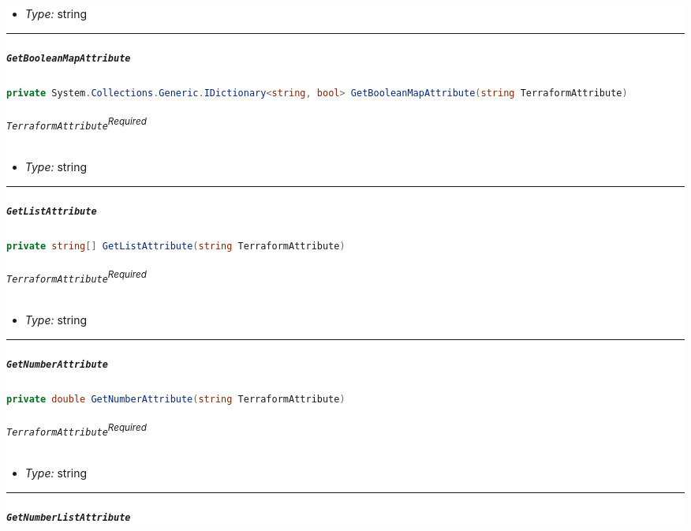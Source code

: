 - *Type:* string

---

##### `GetBooleanMapAttribute` <a name="GetBooleanMapAttribute" id="rhizo-co-terraform-provider-oci.devopsBuildPipelineStage.DevopsBuildPipelineStage.getBooleanMapAttribute"></a>

```csharp
private System.Collections.Generic.IDictionary<string, bool> GetBooleanMapAttribute(string TerraformAttribute)
```

###### `TerraformAttribute`<sup>Required</sup> <a name="TerraformAttribute" id="rhizo-co-terraform-provider-oci.devopsBuildPipelineStage.DevopsBuildPipelineStage.getBooleanMapAttribute.parameter.terraformAttribute"></a>

- *Type:* string

---

##### `GetListAttribute` <a name="GetListAttribute" id="rhizo-co-terraform-provider-oci.devopsBuildPipelineStage.DevopsBuildPipelineStage.getListAttribute"></a>

```csharp
private string[] GetListAttribute(string TerraformAttribute)
```

###### `TerraformAttribute`<sup>Required</sup> <a name="TerraformAttribute" id="rhizo-co-terraform-provider-oci.devopsBuildPipelineStage.DevopsBuildPipelineStage.getListAttribute.parameter.terraformAttribute"></a>

- *Type:* string

---

##### `GetNumberAttribute` <a name="GetNumberAttribute" id="rhizo-co-terraform-provider-oci.devopsBuildPipelineStage.DevopsBuildPipelineStage.getNumberAttribute"></a>

```csharp
private double GetNumberAttribute(string TerraformAttribute)
```

###### `TerraformAttribute`<sup>Required</sup> <a name="TerraformAttribute" id="rhizo-co-terraform-provider-oci.devopsBuildPipelineStage.DevopsBuildPipelineStage.getNumberAttribute.parameter.terraformAttribute"></a>

- *Type:* string

---

##### `GetNumberListAttribute` <a name="GetNumberListAttribute" id="rhizo-co-terraform-provider-oci.devopsBuildPipelineStage.DevopsBuildPipelineStage.getNumberListAttribute"></a>
